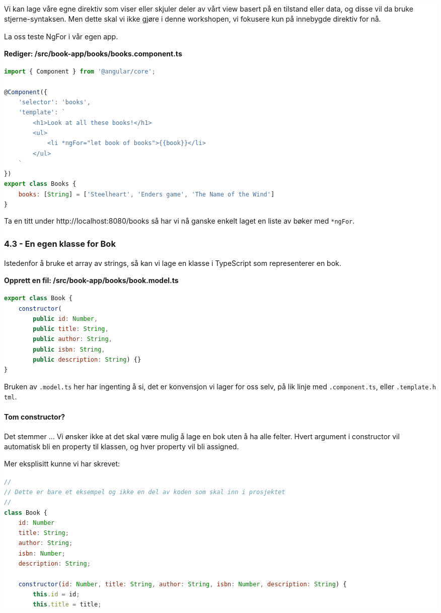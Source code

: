 Vi kan lage våre egne direktiv som viser eller skjuler deler av vårt view basert på en tilstand eller data, og disse vil da bruke stjerne-syntaksen. Men dette skal vi ikke gjøre i denne workshopen, vi fokusere kun på innebygde direktiv for nå.

La oss teste NgFor i vår egen app.

**Rediger: /src/book-app/books/books.component.ts**
```javascript
import { Component } from '@angular/core';

@Component({
    'selector': 'books',
    'template': `
        <h1>Look at all these books!</h1>
        <ul>
            <li *ngFor="let book of books">{{book}}</li>
        </ul>
    `
})
export class Books {
    books: [String] = ['Steelheart', 'Enders game', 'The Name of the Wind']
}
```

Ta en titt under http://localhost:8080/books så har vi nå ganske enkelt laget en liste av bøker med `*ngFor`.

### 4.3 - En egen klasse for Bok
Istedenfor å bruke et array av strings, så kan vi lage en klasse i TypeScript som representerer en bok.

**Opprett en fil: /src/book-app/books/book.model.ts**
```javascript
export class Book {
    constructor(
        public id: Number,
        public title: String,
        public author: String,
        public isbn: String,
        public description: String) {}
}
```

Bruken av `.model.ts` her har ingenting å si, det er konvensjon vi lager for oss selv, på lik linje med `.component.ts`, eller `.template.html`.

#### Tom constructor?
Det stemmer ...
Vi ønsker ikke at det skal være mulig å lage en bok uten å ha alle felter.
Hvert argument i constructor vil automatisk bli en property til klassen, og hver property vil bli assigned.

Mer eksplisitt kunne vi har skrevet:
```javascript
//
// Dette er bare et eksempel og ikke en del av koden som skal inn i prosjektet
//
class Book {
    id: Number
    title: String;
    author: String;
    isbn: Number;
    description: String;

    constructor(id: Number, title: String, author: String, isbn: Number, description: String) {
        this.id = id;
        this.title = title;
```